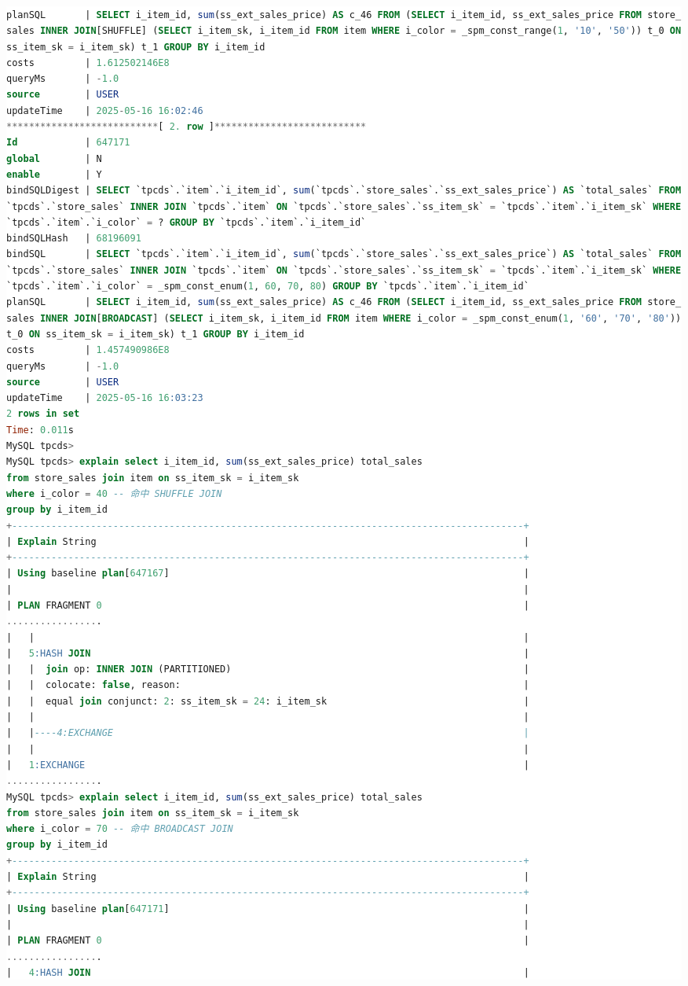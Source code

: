 ```SQL
planSQL       | SELECT i_item_id, sum(ss_ext_sales_price) AS c_46 FROM (SELECT i_item_id, ss_ext_sales_price FROM store_sales INNER JOIN[SHUFFLE] (SELECT i_item_sk, i_item_id FROM item WHERE i_color = _spm_const_range(1, '10', '50')) t_0 ON ss_item_sk = i_item_sk) t_1 GROUP BY i_item_id
costs         | 1.612502146E8
queryMs       | -1.0
source        | USER
updateTime    | 2025-05-16 16:02:46
***************************[ 2. row ]***************************
Id            | 647171
global        | N
enable        | Y
bindSQLDigest | SELECT `tpcds`.`item`.`i_item_id`, sum(`tpcds`.`store_sales`.`ss_ext_sales_price`) AS `total_sales` FROM `tpcds`.`store_sales` INNER JOIN `tpcds`.`item` ON `tpcds`.`store_sales`.`ss_item_sk` = `tpcds`.`item`.`i_item_sk` WHERE `tpcds`.`item`.`i_color` = ? GROUP BY `tpcds`.`item`.`i_item_id`
bindSQLHash   | 68196091
bindSQL       | SELECT `tpcds`.`item`.`i_item_id`, sum(`tpcds`.`store_sales`.`ss_ext_sales_price`) AS `total_sales` FROM `tpcds`.`store_sales` INNER JOIN `tpcds`.`item` ON `tpcds`.`store_sales`.`ss_item_sk` = `tpcds`.`item`.`i_item_sk` WHERE `tpcds`.`item`.`i_color` = _spm_const_enum(1, 60, 70, 80) GROUP BY `tpcds`.`item`.`i_item_id`
planSQL       | SELECT i_item_id, sum(ss_ext_sales_price) AS c_46 FROM (SELECT i_item_id, ss_ext_sales_price FROM store_sales INNER JOIN[BROADCAST] (SELECT i_item_sk, i_item_id FROM item WHERE i_color = _spm_const_enum(1, '60', '70', '80')) t_0 ON ss_item_sk = i_item_sk) t_1 GROUP BY i_item_id
costs         | 1.457490986E8
queryMs       | -1.0
source        | USER
updateTime    | 2025-05-16 16:03:23
2 rows in set
Time: 0.011s
MySQL tpcds>
MySQL tpcds> explain select i_item_id, sum(ss_ext_sales_price) total_sales
from store_sales join item on ss_item_sk = i_item_sk 
where i_color = 40 -- 命中 SHUFFLE JOIN
group by i_item_id
+-------------------------------------------------------------------------------------------+
| Explain String                                                                            |
+-------------------------------------------------------------------------------------------+
| Using baseline plan[647167]                                                               |
|                                                                                           |
| PLAN FRAGMENT 0                                                                           |
.................
|   |                                                                                       |
|   5:HASH JOIN                                                                             |
|   |  join op: INNER JOIN (PARTITIONED)                                                    |
|   |  colocate: false, reason:                                                             |
|   |  equal join conjunct: 2: ss_item_sk = 24: i_item_sk                                   |
|   |                                                                                       |
|   |----4:EXCHANGE                                                                         |
|   |                                                                                       |
|   1:EXCHANGE                                                                              |
.................
MySQL tpcds> explain select i_item_id, sum(ss_ext_sales_price) total_sales
from store_sales join item on ss_item_sk = i_item_sk
where i_color = 70 -- 命中 BROADCAST JOIN
group by i_item_id
+-------------------------------------------------------------------------------------------+
| Explain String                                                                            |
+-------------------------------------------------------------------------------------------+
| Using baseline plan[647171]                                                               |
|                                                                                           |
| PLAN FRAGMENT 0                                                                           |
.................
|   4:HASH JOIN                                                                             |
```